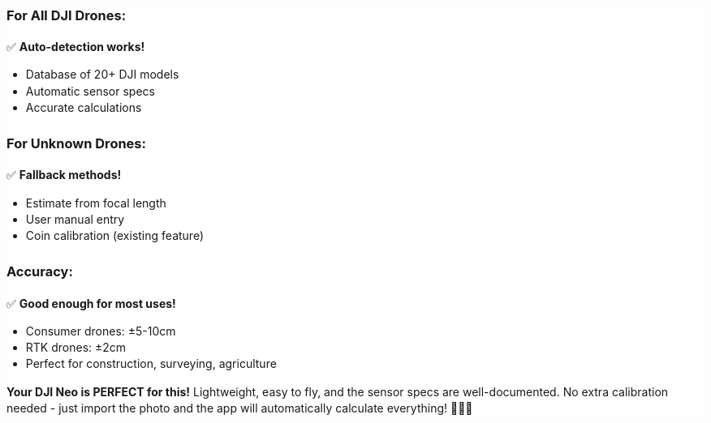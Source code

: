 ### For All DJI Drones:
✅ **Auto-detection works!**
- Database of 20+ DJI models
- Automatic sensor specs
- Accurate calculations

### For Unknown Drones:
✅ **Fallback methods!**
- Estimate from focal length
- User manual entry
- Coin calibration (existing feature)

### Accuracy:
✅ **Good enough for most uses!**
- Consumer drones: ±5-10cm
- RTK drones: ±2cm
- Perfect for construction, surveying, agriculture

**Your DJI Neo is PERFECT for this!** Lightweight, easy to fly, and the sensor specs are well-documented. No extra calibration needed - just import the photo and the app will automatically calculate everything! 🚁📍✨
